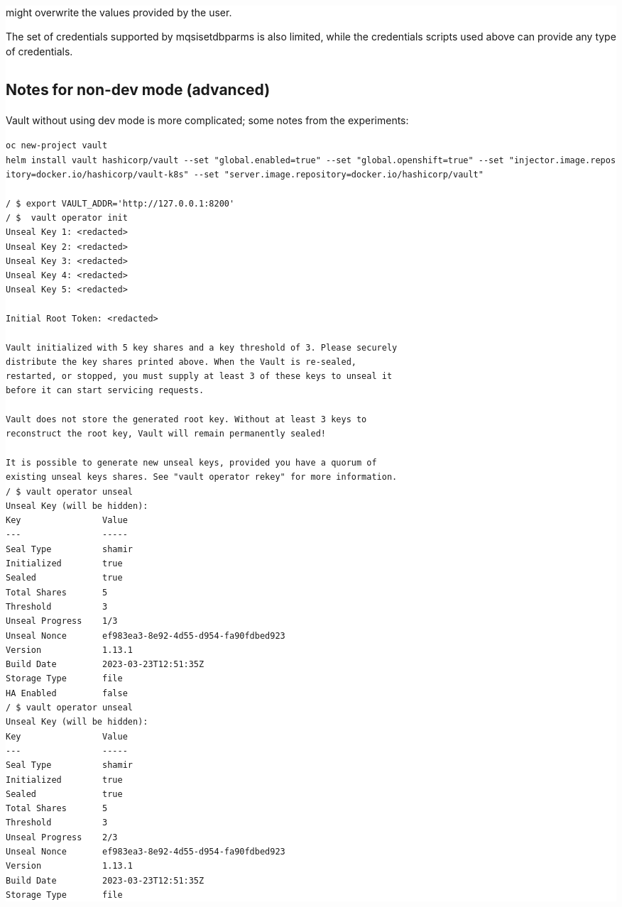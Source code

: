 might overwrite the values provided by the user.

The set of credentials supported by mqsisetdbparms is also limited, while the credentials
scripts used above can provide any type of credentials.


## Notes for non-dev mode (advanced)

Vault without using dev mode is more complicated; some notes from the experiments:
```
oc new-project vault
helm install vault hashicorp/vault --set "global.enabled=true" --set "global.openshift=true" --set "injector.image.repository=docker.io/hashicorp/vault-k8s" --set "server.image.repository=docker.io/hashicorp/vault"

/ $ export VAULT_ADDR='http://127.0.0.1:8200'
/ $  vault operator init
Unseal Key 1: <redacted>
Unseal Key 2: <redacted>
Unseal Key 3: <redacted>
Unseal Key 4: <redacted>
Unseal Key 5: <redacted>

Initial Root Token: <redacted>

Vault initialized with 5 key shares and a key threshold of 3. Please securely
distribute the key shares printed above. When the Vault is re-sealed,
restarted, or stopped, you must supply at least 3 of these keys to unseal it
before it can start servicing requests.

Vault does not store the generated root key. Without at least 3 keys to
reconstruct the root key, Vault will remain permanently sealed!

It is possible to generate new unseal keys, provided you have a quorum of
existing unseal keys shares. See "vault operator rekey" for more information.
/ $ vault operator unseal
Unseal Key (will be hidden): 
Key                Value
---                -----
Seal Type          shamir
Initialized        true
Sealed             true
Total Shares       5
Threshold          3
Unseal Progress    1/3
Unseal Nonce       ef983ea3-8e92-4d55-d954-fa90fdbed923
Version            1.13.1
Build Date         2023-03-23T12:51:35Z
Storage Type       file
HA Enabled         false
/ $ vault operator unseal
Unseal Key (will be hidden): 
Key                Value
---                -----
Seal Type          shamir
Initialized        true
Sealed             true
Total Shares       5
Threshold          3
Unseal Progress    2/3
Unseal Nonce       ef983ea3-8e92-4d55-d954-fa90fdbed923
Version            1.13.1
Build Date         2023-03-23T12:51:35Z
Storage Type       file
```
